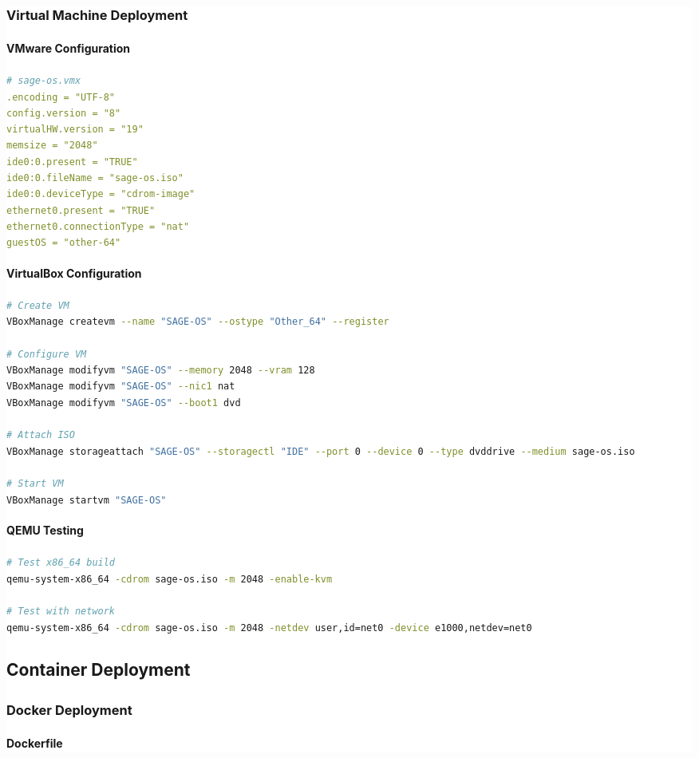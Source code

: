 ### Virtual Machine Deployment

#### VMware Configuration

```yaml
# sage-os.vmx
.encoding = "UTF-8"
config.version = "8"
virtualHW.version = "19"
memsize = "2048"
ide0:0.present = "TRUE"
ide0:0.fileName = "sage-os.iso"
ide0:0.deviceType = "cdrom-image"
ethernet0.present = "TRUE"
ethernet0.connectionType = "nat"
guestOS = "other-64"
```

#### VirtualBox Configuration

```bash
# Create VM
VBoxManage createvm --name "SAGE-OS" --ostype "Other_64" --register

# Configure VM
VBoxManage modifyvm "SAGE-OS" --memory 2048 --vram 128
VBoxManage modifyvm "SAGE-OS" --nic1 nat
VBoxManage modifyvm "SAGE-OS" --boot1 dvd

# Attach ISO
VBoxManage storageattach "SAGE-OS" --storagectl "IDE" --port 0 --device 0 --type dvddrive --medium sage-os.iso

# Start VM
VBoxManage startvm "SAGE-OS"
```

#### QEMU Testing

```bash
# Test x86_64 build
qemu-system-x86_64 -cdrom sage-os.iso -m 2048 -enable-kvm

# Test with network
qemu-system-x86_64 -cdrom sage-os.iso -m 2048 -netdev user,id=net0 -device e1000,netdev=net0
```

## Container Deployment

### Docker Deployment

#### Dockerfile
